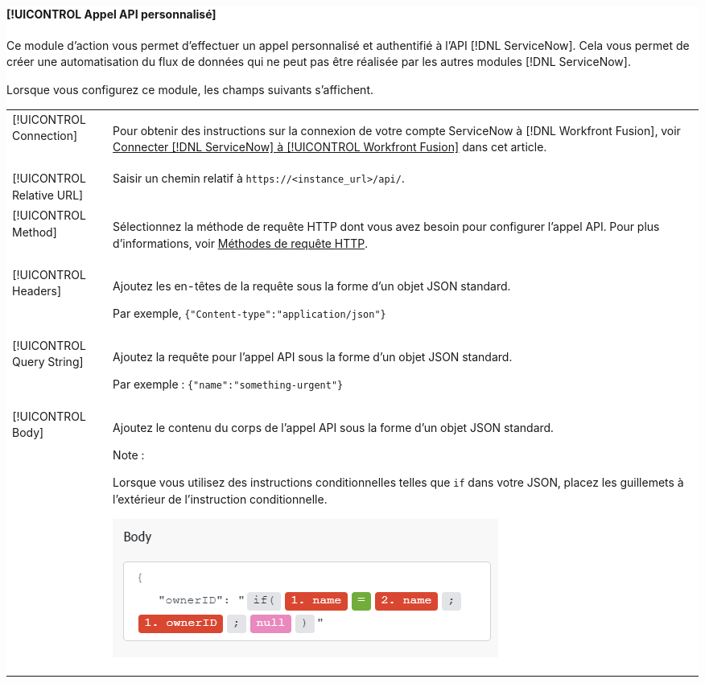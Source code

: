 #### [!UICONTROL Appel API personnalisé]

Ce module d’action vous permet d’effectuer un appel personnalisé et authentifié à l’API [!DNL ServiceNow]. Cela vous permet de créer une automatisation du flux de données qui ne peut pas être réalisée par les autres modules [!DNL ServiceNow].

Lorsque vous configurez ce module, les champs suivants s’affichent.

<table style="table-layout:auto"> 
 <col> 
 <col> 
 <tbody> 
  <tr> 
   <td role="rowheader">[!UICONTROL Connection]</td> 
   <td> <p>Pour obtenir des instructions sur la connexion de votre compte ServiceNow à [!DNL Workfront Fusion], voir <a href="#connect-servicenow-to-workfront-fusion" class="MCXref xref">Connecter [!DNL ServiceNow] à [!UICONTROL Workfront Fusion]</a> dans cet article.</p> </td> 
  </tr> 
  <tr> 
   <td role="rowheader">[!UICONTROL Relative URL]</td> 
   <td> Saisir un chemin relatif à <code>https://&ltinstance_url&gt/api/</code>. </td> 
  </tr> 
  <tr> 
   <td role="rowheader">[!UICONTROL Method]</td> 
   <td> <p>Sélectionnez la méthode de requête HTTP dont vous avez besoin pour configurer l’appel API. Pour plus d’informations, voir <a href="/help/workfront-fusion/references/modules/http-request-methods.md" class="MCXref xref" data-mc-variable-override="">Méthodes de requête HTTP</a>.</p> </td> 
  </tr> 
  <tr> 
   <td role="rowheader">[!UICONTROL Headers]</td> 
   <td> <p>Ajoutez les en-têtes de la requête sous la forme d’un objet JSON standard.</p> <p>Par exemple, <code>{"Content-type":"application/json"}</code></p> </td> 
  </tr> 
  <tr> 
   <td role="rowheader">[!UICONTROL Query String]</td> 
   <td> <p>Ajoutez la requête pour l’appel API sous la forme d’un objet JSON standard.</p> <p>Par exemple : <code>{"name":"something-urgent"}</code></p> </td> 
  </tr> 
  <tr> 
   <td role="rowheader">[!UICONTROL Body]</td> 
   <td> <p>Ajoutez le contenu du corps de l’appel API sous la forme d’un objet JSON standard.</p> <p>Note :  <p>Lorsque vous utilisez des instructions conditionnelles telles que <code>if</code> dans votre JSON, placez les guillemets à l’extérieur de l’instruction conditionnelle.</p> 
     <div class="example" data-mc-autonum="<b>Example: </b>"> 
      <p> <img src="/help/workfront-fusion/references/apps-and-modules/assets/quotes-in-json-350x120.png" style="width: 350;height: 120;"> </p> 
     </div> </p> </td> 
  </tr> 
 </tbody> 
</table>
